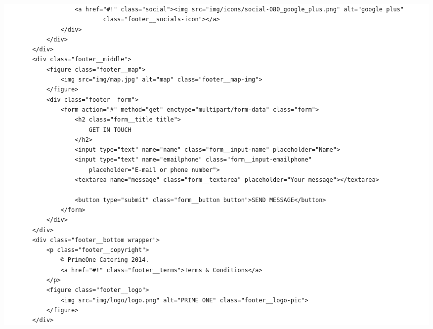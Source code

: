                         <a href="#!" class="social"><img src="img/icons/social-080_google_plus.png" alt="google plus"
                                class="footer__socials-icon"></a>
                    </div>
                </div>
            </div>
            <div class="footer__middle">
                <figure class="footer__map">
                    <img src="img/map.jpg" alt="map" class="footer__map-img">
                </figure>
                <div class="footer__form">
                    <form action="#" method="get" enctype="multipart/form-data" class="form">
                        <h2 class="form__title title">
                            GET IN TOUCH
                        </h2>
                        <input type="text" name="name" class="form__input-name" placeholder="Name">
                        <input type="text" name="emailphone" class="form__input-emailphone"
                            placeholder="E-mail or phone number">
                        <textarea name="message" class="form__textarea" placeholder="Your message"></textarea>

                        <button type="submit" class="form__button button">SEND MESSAGE</button>
                    </form>
                </div>
            </div>
            <div class="footer__bottom wrapper">
                <p class="footer__copyright">
                    © PrimeOne Catering 2014.
                    <a href="#!" class="footer__terms">Terms & Conditions</a>
                </p>
                <figure class="footer__logo">
                    <img src="img/logo/logo.png" alt="PRIME ONE" class="footer__logo-pic">
                </figure>
            </div>
